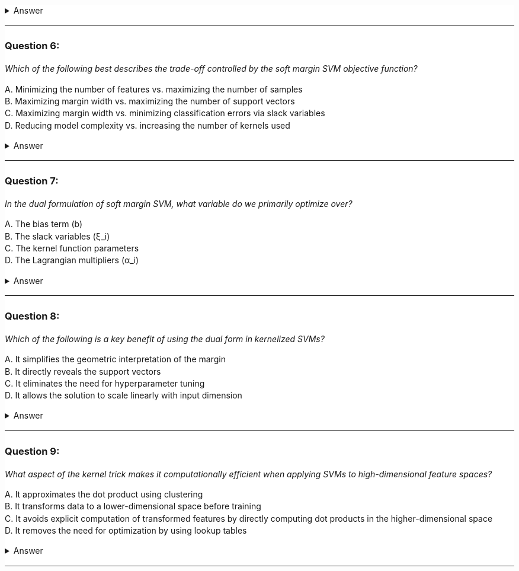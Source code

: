 <details><summary>Answer</summary></details>

---

### Question 6:
*Which of the following best describes the trade-off controlled by the soft margin SVM objective function?*

   A. Minimizing the number of features vs. maximizing the number of samples  
   B. Maximizing margin width vs. maximizing the number of support vectors  
   C. Maximizing margin width vs. minimizing classification errors via slack variables  
   D. Reducing model complexity vs. increasing the number of kernels used  

<details><summary>Answer</summary></details>

---

### Question 7:
*In the dual formulation of soft margin SVM, what variable do we primarily optimize over?*

   A. The bias term (b)  
   B. The slack variables (ξ_i)  
   C. The kernel function parameters  
   D. The Lagrangian multipliers (α_i)  

<details><summary>Answer</summary></details>

---

### Question 8:
*Which of the following is a key benefit of using the dual form in kernelized SVMs?*

   A. It simplifies the geometric interpretation of the margin  
   B. It directly reveals the support vectors  
   C. It eliminates the need for hyperparameter tuning  
   D. It allows the solution to scale linearly with input dimension  

<details><summary>Answer</summary></details>

---

### Question 9:
*What aspect of the kernel trick makes it computationally efficient when applying SVMs to high-dimensional feature spaces?*

   A. It approximates the dot product using clustering  
   B. It transforms data to a lower-dimensional space before training  
   C. It avoids explicit computation of transformed features by directly computing dot products in the higher-dimensional space  
   D. It removes the need for optimization by using lookup tables  

<details><summary>Answer</summary></details>

---
